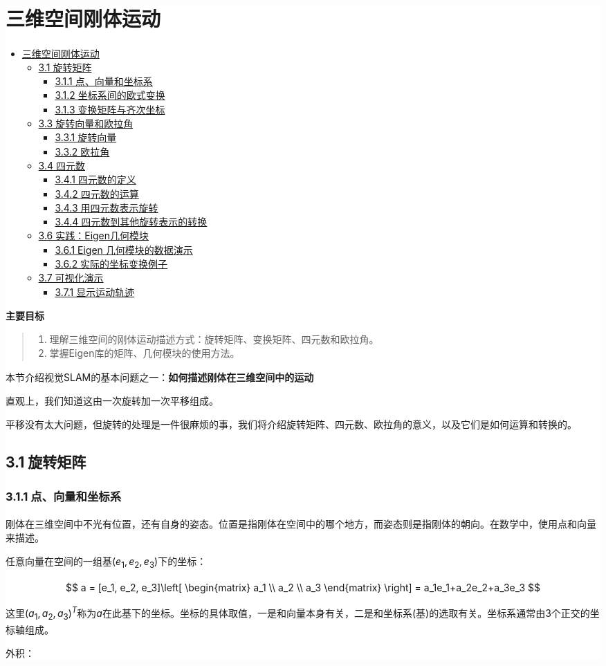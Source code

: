 # 三维空间刚体运动

- [三维空间刚体运动](#三维空间刚体运动)
  - [3.1 旋转矩阵](#31-旋转矩阵)
    - [3.1.1 点、向量和坐标系](#311-点向量和坐标系)
    - [3.1.2 坐标系间的欧式变换](#312-坐标系间的欧式变换)
    - [3.1.3 变换矩阵与齐次坐标](#313-变换矩阵与齐次坐标)
  - [3.3 旋转向量和欧拉角](#33-旋转向量和欧拉角)
    - [3.3.1 旋转向量](#331-旋转向量)
    - [3.3.2 欧拉角](#332-欧拉角)
  - [3.4 四元数](#34-四元数)
    - [3.4.1 四元数的定义](#341-四元数的定义)
    - [3.4.2 四元数的运算](#342-四元数的运算)
    - [3.4.3 用四元数表示旋转](#343-用四元数表示旋转)
    - [3.4.4 四元数到其他旋转表示的转换](#344-四元数到其他旋转表示的转换)
  - [3.6 实践：Eigen几何模块](#36-实践eigen几何模块)
    - [3.6.1 Eigen 几何模块的数据演示](#361-eigen-几何模块的数据演示)
    - [3.6.2 实际的坐标变换例子](#362-实际的坐标变换例子)
  - [3.7 可视化演示](#37-可视化演示)
    - [3.7.1 显示运动轨迹](#371-显示运动轨迹)


<B>主要目标</B>

> 1. 理解三维空间的刚体运动描述方式：旋转矩阵、变换矩阵、四元数和欧拉角。
> 2. 掌握Eigen库的矩阵、几何模块的使用方法。

本节介绍视觉SLAM的基本问题之一：<B>如何描述刚体在三维空间中的运动</B>

直观上，我们知道这由一次旋转加一次平移组成。

平移没有太大问题，但旋转的处理是一件很麻烦的事，我们将介绍旋转矩阵、四元数、欧拉角的意义，以及它们是如何运算和转换的。

## 3.1 旋转矩阵

### 3.1.1 点、向量和坐标系

刚体在三维空间中不光有位置，还有自身的姿态。位置是指刚体在空间中的哪个地方，而姿态则是指刚体的朝向。在数学中，使用点和向量来描述。

任意向量在空间的一组基($e_1,e_2,e_3$)下的坐标：

$$
a = [e_1, e_2, e_3]\left[
\begin{matrix}
a_1 \\
a_2 \\
a_3
\end{matrix}
\right] = a_1e_1+a_2e_2+a_3e_3
$$

这里$(a_1,a_2,a_3)^T$称为$a$在此基下的坐标。坐标的具体取值，一是和向量本身有关，二是和坐标系(基)的选取有关。坐标系通常由3个正交的坐标轴组成。

外积：
